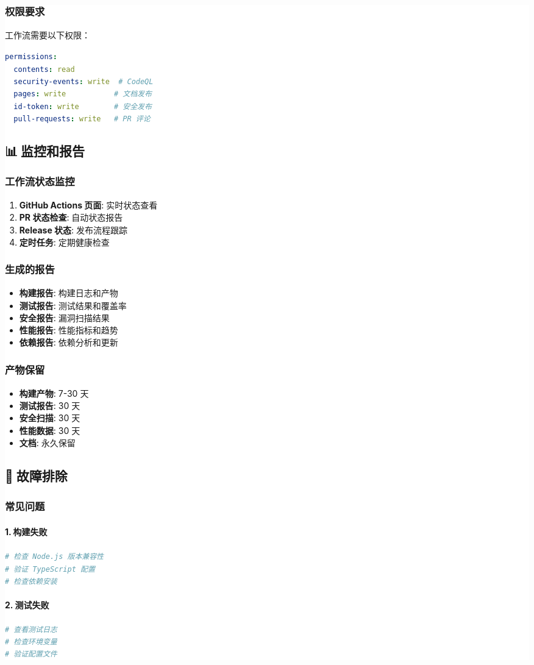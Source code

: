 ### 权限要求

工作流需要以下权限：

```yaml
permissions:
  contents: read
  security-events: write  # CodeQL
  pages: write           # 文档发布
  id-token: write        # 安全发布
  pull-requests: write   # PR 评论
```

## 📊 监控和报告

### 工作流状态监控

1. **GitHub Actions 页面**: 实时状态查看
2. **PR 状态检查**: 自动状态报告
3. **Release 状态**: 发布流程跟踪
4. **定时任务**: 定期健康检查

### 生成的报告

- **构建报告**: 构建日志和产物
- **测试报告**: 测试结果和覆盖率
- **安全报告**: 漏洞扫描结果
- **性能报告**: 性能指标和趋势
- **依赖报告**: 依赖分析和更新

### 产物保留

- **构建产物**: 7-30 天
- **测试报告**: 30 天
- **安全扫描**: 30 天
- **性能数据**: 30 天
- **文档**: 永久保留

## 🚨 故障排除

### 常见问题

#### 1. **构建失败**
```bash
# 检查 Node.js 版本兼容性
# 验证 TypeScript 配置
# 检查依赖安装
```

#### 2. **测试失败**
```bash
# 查看测试日志
# 检查环境变量
# 验证配置文件
```
